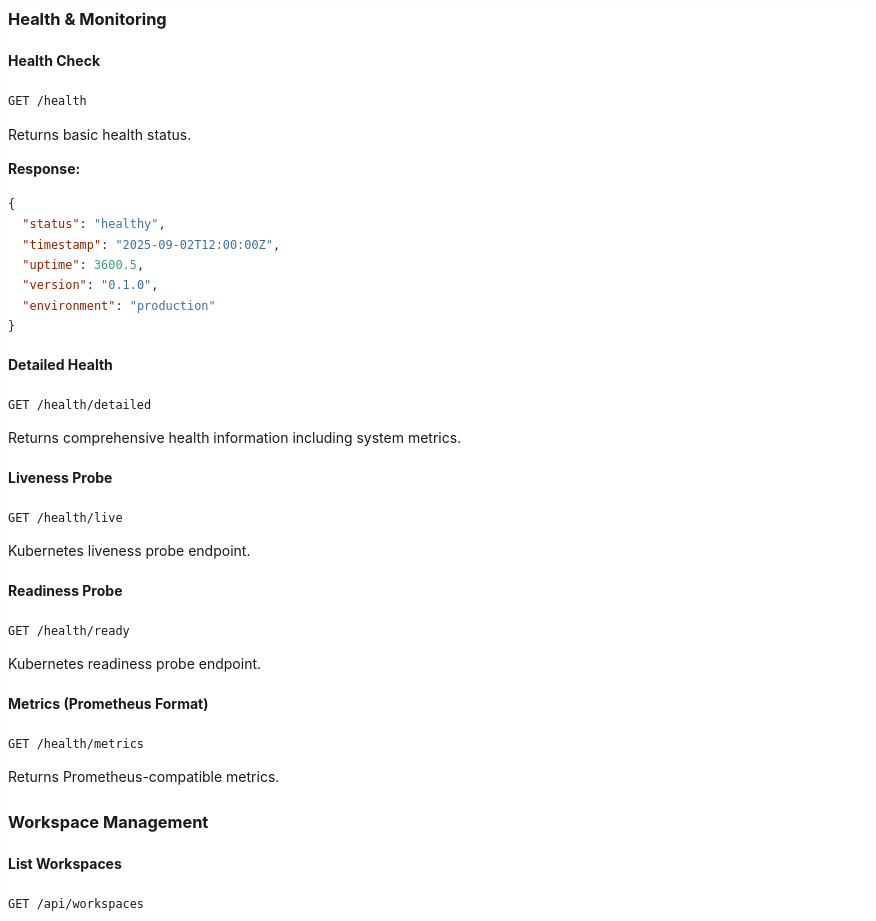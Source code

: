 ### Health & Monitoring

#### Health Check

```http
GET /health
```

Returns basic health status.

**Response:**

```json
{
  "status": "healthy",
  "timestamp": "2025-09-02T12:00:00Z",
  "uptime": 3600.5,
  "version": "0.1.0",
  "environment": "production"
}
```

#### Detailed Health

```http
GET /health/detailed
```

Returns comprehensive health information including system metrics.

#### Liveness Probe

```http
GET /health/live
```

Kubernetes liveness probe endpoint.

#### Readiness Probe

```http
GET /health/ready
```

Kubernetes readiness probe endpoint.

#### Metrics (Prometheus Format)

```http
GET /health/metrics
```

Returns Prometheus-compatible metrics.

### Workspace Management

#### List Workspaces

```http
GET /api/workspaces
```
